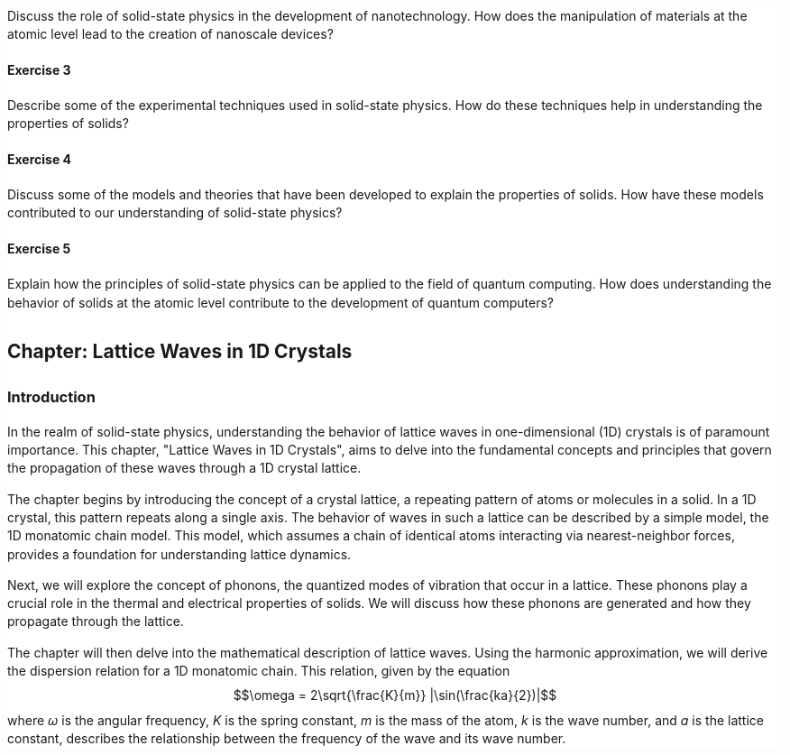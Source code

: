 Discuss the role of solid-state physics in the development of nanotechnology. How does the manipulation of materials at the atomic level lead to the creation of nanoscale devices?



#### Exercise 3

Describe some of the experimental techniques used in solid-state physics. How do these techniques help in understanding the properties of solids?



#### Exercise 4

Discuss some of the models and theories that have been developed to explain the properties of solids. How have these models contributed to our understanding of solid-state physics?



#### Exercise 5

Explain how the principles of solid-state physics can be applied to the field of quantum computing. How does understanding the behavior of solids at the atomic level contribute to the development of quantum computers?



## Chapter: Lattice Waves in 1D Crystals



### Introduction



In the realm of solid-state physics, understanding the behavior of lattice waves in one-dimensional (1D) crystals is of paramount importance. This chapter, "Lattice Waves in 1D Crystals", aims to delve into the fundamental concepts and principles that govern the propagation of these waves through a 1D crystal lattice.



The chapter begins by introducing the concept of a crystal lattice, a repeating pattern of atoms or molecules in a solid. In a 1D crystal, this pattern repeats along a single axis. The behavior of waves in such a lattice can be described by a simple model, the 1D monatomic chain model. This model, which assumes a chain of identical atoms interacting via nearest-neighbor forces, provides a foundation for understanding lattice dynamics.



Next, we will explore the concept of phonons, the quantized modes of vibration that occur in a lattice. These phonons play a crucial role in the thermal and electrical properties of solids. We will discuss how these phonons are generated and how they propagate through the lattice.



The chapter will then delve into the mathematical description of lattice waves. Using the harmonic approximation, we will derive the dispersion relation for a 1D monatomic chain. This relation, given by the equation $$\omega = 2\sqrt{\frac{K}{m}} |\sin(\frac{ka}{2})|$$ where $\omega$ is the angular frequency, $K$ is the spring constant, $m$ is the mass of the atom, $k$ is the wave number, and $a$ is the lattice constant, describes the relationship between the frequency of the wave and its wave number.
